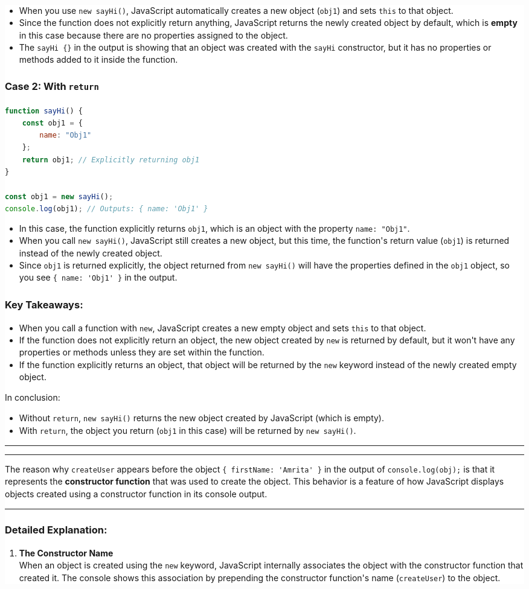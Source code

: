 - When you use `new sayHi()`, JavaScript automatically creates a new object (`obj1`) and sets `this` to that object. 
- Since the function does not explicitly return anything, JavaScript returns the newly created object by default, which is **empty** in this case because there are no properties assigned to the object.
- The `sayHi {}` in the output is showing that an object was created with the `sayHi` constructor, but it has no properties or methods added to it inside the function.
  
### Case 2: With `return`
```javascript
function sayHi() {
    const obj1 = {
        name: "Obj1"
    };
    return obj1; // Explicitly returning obj1
}

const obj1 = new sayHi();
console.log(obj1); // Outputs: { name: 'Obj1' }
```

- In this case, the function explicitly returns `obj1`, which is an object with the property `name: "Obj1"`.
- When you call `new sayHi()`, JavaScript still creates a new object, but this time, the function's return value (`obj1`) is returned instead of the newly created object.
- Since `obj1` is returned explicitly, the object returned from `new sayHi()` will have the properties defined in the `obj1` object, so you see `{ name: 'Obj1' }` in the output.

### Key Takeaways:

- When you call a function with `new`, JavaScript creates a new empty object and sets `this` to that object.
- If the function does not explicitly return an object, the new object created by `new` is returned by default, but it won't have any properties or methods unless they are set within the function.
- If the function explicitly returns an object, that object will be returned by the `new` keyword instead of the newly created empty object.

In conclusion:
- Without `return`, `new sayHi()` returns the new object created by JavaScript (which is empty).
- With `return`, the object you return (`obj1` in this case) will be returned by `new sayHi()`.
---
---

The reason why `createUser` appears before the object `{ firstName: 'Amrita' }` in the output of `console.log(obj);` is that it represents the **constructor function** that was used to create the object. This behavior is a feature of how JavaScript displays objects created using a constructor function in its console output.

---

### Detailed Explanation:

1. **The Constructor Name**  
   When an object is created using the `new` keyword, JavaScript internally associates the object with the constructor function that created it. The console shows this association by prepending the constructor function's name (`createUser`) to the object.
